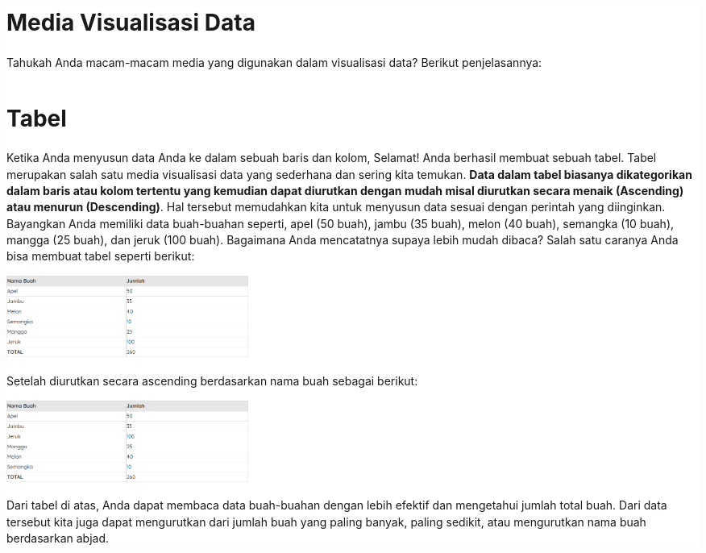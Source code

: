 # Media Visualisasi Data

Tahukah Anda macam-macam media yang digunakan dalam visualisasi data? Berikut penjelasannya: 

# Tabel

Ketika Anda menyusun data Anda ke dalam sebuah baris dan kolom, Selamat! Anda berhasil membuat sebuah tabel. Tabel merupakan salah satu media visualisasi data yang sederhana dan sering kita temukan. **Data dalam tabel biasanya dikategorikan dalam baris atau kolom tertentu yang kemudian dapat diurutkan dengan mudah misal diurutkan secara menaik (Ascending) atau menurun (Descending)**. Hal tersebut memudahkan kita untuk menyusun data sesuai dengan perintah yang diinginkan. Bayangkan Anda memiliki data buah-buahan seperti, apel (50 buah), jambu (35 buah), melon (40 buah), semangka (10 buah), mangga (25 buah), dan jeruk (100 buah). Bagaimana Anda mencatatnya supaya lebih mudah dibaca? Salah satu caranya Anda bisa membuat tabel seperti berikut:

<img src="../images/6-Tabel-Buah.png" width="300">

Setelah diurutkan secara ascending berdasarkan nama buah sebagai berikut:

<img src="../images/7-Tabel-Buah-Asc.png" width="300">

Dari tabel di atas, Anda dapat membaca data buah-buahan dengan lebih efektif dan mengetahui jumlah total buah. Dari data tersebut kita juga dapat mengurutkan dari jumlah buah yang paling banyak, paling sedikit, atau mengurutkan nama buah berdasarkan abjad.
